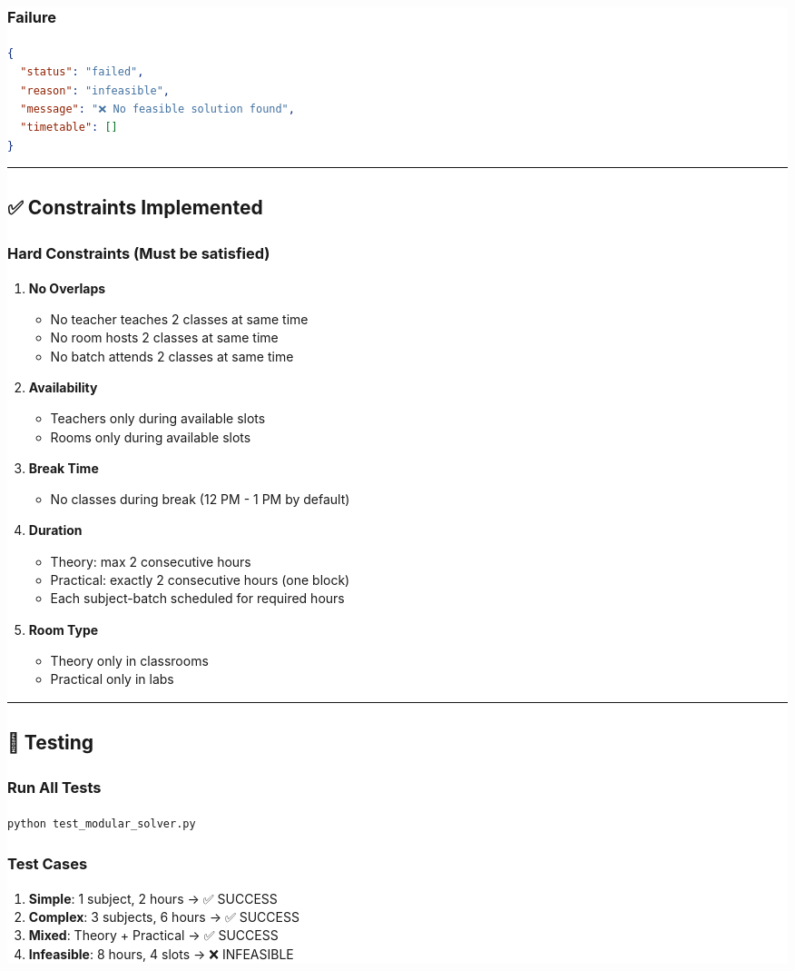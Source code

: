 ### Failure
```json
{
  "status": "failed",
  "reason": "infeasible",
  "message": "❌ No feasible solution found",
  "timetable": []
}
```

---

## ✅ Constraints Implemented

### Hard Constraints (Must be satisfied)

1. **No Overlaps**
   - No teacher teaches 2 classes at same time
   - No room hosts 2 classes at same time
   - No batch attends 2 classes at same time

2. **Availability**
   - Teachers only during available slots
   - Rooms only during available slots

3. **Break Time**
   - No classes during break (12 PM - 1 PM by default)

4. **Duration**
   - Theory: max 2 consecutive hours
   - Practical: exactly 2 consecutive hours (one block)
   - Each subject-batch scheduled for required hours

5. **Room Type**
   - Theory only in classrooms
   - Practical only in labs

---

## 🧪 Testing

### Run All Tests
```bash
python test_modular_solver.py
```

### Test Cases
1. **Simple**: 1 subject, 2 hours → ✅ SUCCESS
2. **Complex**: 3 subjects, 6 hours → ✅ SUCCESS
3. **Mixed**: Theory + Practical → ✅ SUCCESS
4. **Infeasible**: 8 hours, 4 slots → ❌ INFEASIBLE
